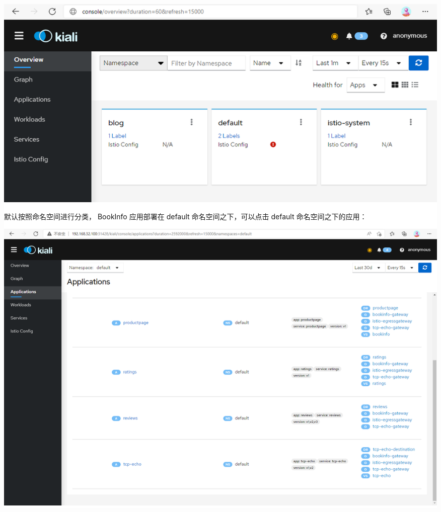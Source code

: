 ![](images/9135B2B9E8A34494AE0B54B4404AE7E0clipboard.png)



默认按照命名空间进行分类， BookInfo 应用部署在 default 命名空间之下，可以点击 default 命名空间之下的应用：

![](images/4FC214AF69CD4C388601E799A68F5158clipboard.png)
